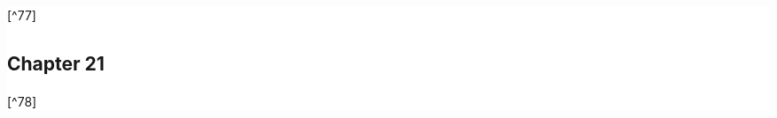 <small></small>

<small></small>

<small></small>

<small></small>

<small></small>

<small></small>

<small></small>

<small></small>

<small></small>

<small></small>

<small></small>

<small></small>

<small></small>

<small></small>

<small></small>

<small></small>

<small></small>

<small></small>

<small></small>[^77]

## Chapter 21

<small></small>

<small></small>

<small></small>

<small></small>

<small></small>

<small></small>

<small></small>

<small></small>

<small></small>[^78]

<small></small>

<small></small>

<small></small>
